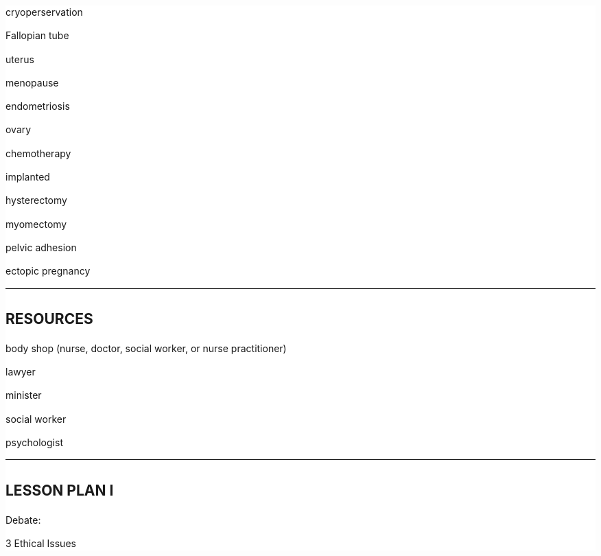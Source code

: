   cryoperservation
 </p>
 <p>
  Fallopian tube
 </p>
 <p>
  uterus
 </p>
 <p>
  menopause
 </p>
 <p>
  endometriosis
 </p>
 <p>
  ovary
 </p>
 <p>
  chemotherapy
 </p>
 <p>
  implanted
 </p>
 <p>
  hysterectomy
 </p>
 <p>
  myomectomy
 </p>
 <p>
  pelvic adhesion
 </p>
 <p>
  ectopic pregnancy
 </p>
<hr/>
 <h2>
  RESOURCES
 </h2>
 body shop (nurse, doctor, social worker, or nurse practitioner)
 <p>
  lawyer
 </p>
 <p>
  minister
 </p>
 <p>
  social worker
 </p>
 <p>
  psychologist
 </p>
<hr/>
 <h2>
  LESSON PLAN I
 </h2>
 <span class="indent">
 </span>
 Debate:
 <p>
  <span class="indent">
  </span>
  3 Ethical Issues
 </p>